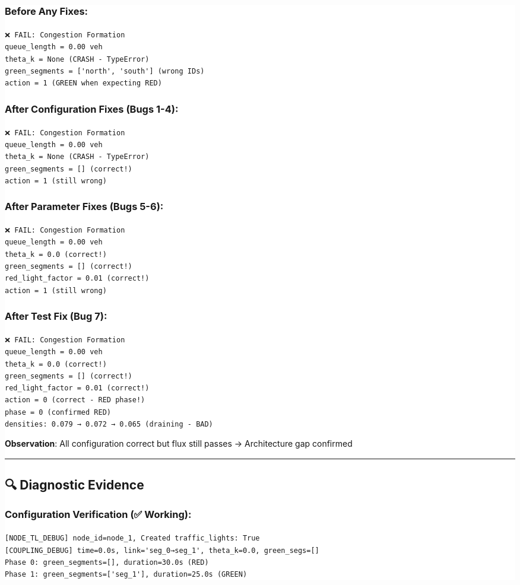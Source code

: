 ### Before Any Fixes:
```
❌ FAIL: Congestion Formation
queue_length = 0.00 veh
theta_k = None (CRASH - TypeError)
green_segments = ['north', 'south'] (wrong IDs)
action = 1 (GREEN when expecting RED)
```

### After Configuration Fixes (Bugs 1-4):
```
❌ FAIL: Congestion Formation
queue_length = 0.00 veh
theta_k = None (CRASH - TypeError)  
green_segments = [] (correct!)
action = 1 (still wrong)
```

### After Parameter Fixes (Bugs 5-6):
```
❌ FAIL: Congestion Formation
queue_length = 0.00 veh
theta_k = 0.0 (correct!)
green_segments = [] (correct!)
red_light_factor = 0.01 (correct!)
action = 1 (still wrong)
```

### After Test Fix (Bug 7):
```
❌ FAIL: Congestion Formation
queue_length = 0.00 veh
theta_k = 0.0 (correct!)
green_segments = [] (correct!)  
red_light_factor = 0.01 (correct!)
action = 0 (correct - RED phase!)
phase = 0 (confirmed RED)
densities: 0.079 → 0.072 → 0.065 (draining - BAD)
```

**Observation**: All configuration correct but flux still passes → Architecture gap confirmed

---

## 🔍 Diagnostic Evidence

### Configuration Verification (✅ Working):
```
[NODE_TL_DEBUG] node_id=node_1, Created traffic_lights: True
[COUPLING_DEBUG] time=0.0s, link='seg_0→seg_1', theta_k=0.0, green_segs=[]
Phase 0: green_segments=[], duration=30.0s (RED)
Phase 1: green_segments=['seg_1'], duration=25.0s (GREEN)
```
